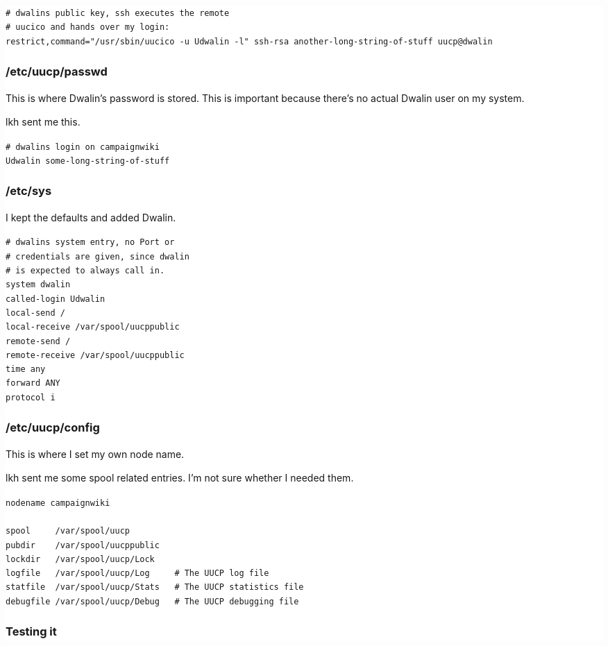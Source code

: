 <pre><code># dwalins public key, ssh executes the remote
# uucico and hands over my login:
restrict,command=&quot;/usr/sbin/uucico -u Udwalin -l&quot; ssh-rsa another-long-string-of-stuff uucp@dwalin
</code></pre>

<h3 id="etc-uucp-passwd">/etc/uucp/passwd</h3>

<p>This is where Dwalin&rsquo;s password is stored. This is important because there&rsquo;s no actual Dwalin user on my system.</p>

<p>lkh sent me this.</p>

<pre><code># dwalins login on campaignwiki
Udwalin	some-long-string-of-stuff
</code></pre>

<h3 id="etc-sys">/etc/sys</h3>

<p>I kept the defaults and added Dwalin.</p>

<pre><code># dwalins system entry, no Port or
# credentials are given, since dwalin
# is expected to always call in.
system dwalin
called-login Udwalin
local-send /
local-receive /var/spool/uucppublic
remote-send /
remote-receive /var/spool/uucppublic
time any
forward ANY
protocol i
</code></pre>

<h3 id="etc-uucp-config">/etc/uucp/config</h3>

<p>This is where I set my own node name.</p>

<p>lkh sent me some spool related entries. I&rsquo;m not sure whether I needed them.</p>

<pre><code>nodename campaignwiki

spool     /var/spool/uucp
pubdir    /var/spool/uucppublic
lockdir   /var/spool/uucp/Lock
logfile   /var/spool/uucp/Log     # The UUCP log file
statfile  /var/spool/uucp/Stats   # The UUCP statistics file
debugfile /var/spool/uucp/Debug   # The UUCP debugging file
</code></pre>

<h3 id="testing-it">Testing it</h3>
